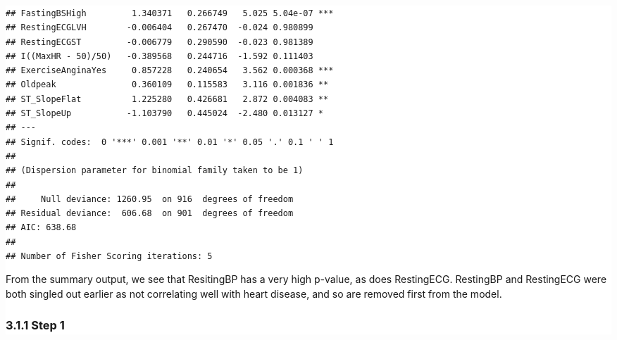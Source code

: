     ## FastingBSHigh         1.340371   0.266749   5.025 5.04e-07 ***
    ## RestingECGLVH        -0.006404   0.267470  -0.024 0.980899    
    ## RestingECGST         -0.006779   0.290590  -0.023 0.981389    
    ## I((MaxHR - 50)/50)   -0.389568   0.244716  -1.592 0.111403    
    ## ExerciseAnginaYes     0.857228   0.240654   3.562 0.000368 ***
    ## Oldpeak               0.360109   0.115583   3.116 0.001836 ** 
    ## ST_SlopeFlat          1.225280   0.426681   2.872 0.004083 ** 
    ## ST_SlopeUp           -1.103790   0.445024  -2.480 0.013127 *  
    ## ---
    ## Signif. codes:  0 '***' 0.001 '**' 0.01 '*' 0.05 '.' 0.1 ' ' 1
    ## 
    ## (Dispersion parameter for binomial family taken to be 1)
    ## 
    ##     Null deviance: 1260.95  on 916  degrees of freedom
    ## Residual deviance:  606.68  on 901  degrees of freedom
    ## AIC: 638.68
    ## 
    ## Number of Fisher Scoring iterations: 5

From the summary output, we see that ResitingBP has a very high p-value,
as does RestingECG. RestingBP and RestingECG were both singled out
earlier as not correlating well with heart disease, and so are removed
first from the model.

### 3.1.1 Step 1
